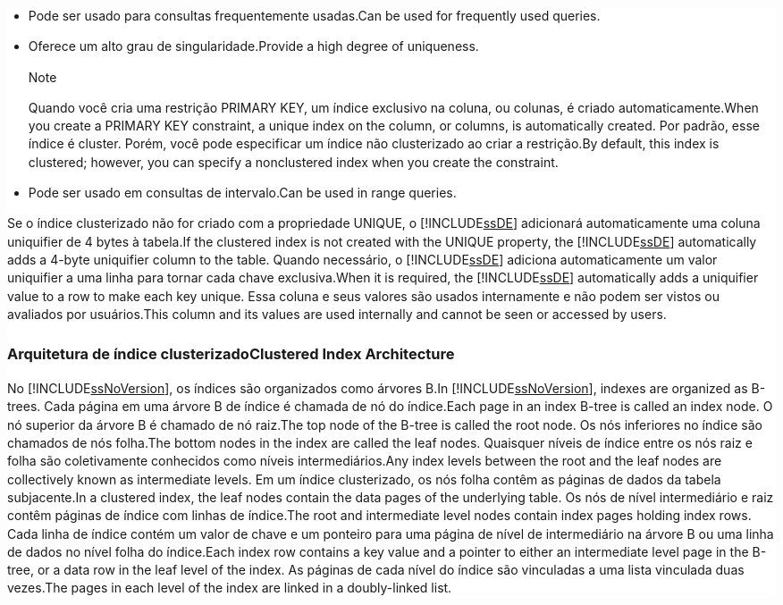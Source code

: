 -   <span data-ttu-id="46107-279">Pode ser usado para consultas frequentemente usadas.</span><span class="sxs-lookup"><span data-stu-id="46107-279">Can be used for frequently used queries.</span></span>  
  
-   <span data-ttu-id="46107-280">Oferece um alto grau de singularidade.</span><span class="sxs-lookup"><span data-stu-id="46107-280">Provide a high degree of uniqueness.</span></span>  
  
    > [!NOTE]  
    >  <span data-ttu-id="46107-281">Quando você cria uma restrição PRIMARY KEY, um índice exclusivo na coluna, ou colunas, é criado automaticamente.</span><span class="sxs-lookup"><span data-stu-id="46107-281">When you create a PRIMARY KEY constraint, a unique index on the column, or columns, is automatically created.</span></span> <span data-ttu-id="46107-282">Por padrão, esse índice é cluster. Porém, você pode especificar um índice não clusterizado ao criar a restrição.</span><span class="sxs-lookup"><span data-stu-id="46107-282">By default, this index is clustered; however, you can specify a nonclustered index when you create the constraint.</span></span>  
  
-   <span data-ttu-id="46107-283">Pode ser usado em consultas de intervalo.</span><span class="sxs-lookup"><span data-stu-id="46107-283">Can be used in range queries.</span></span>  
  
 <span data-ttu-id="46107-284">Se o índice clusterizado não for criado com a propriedade UNIQUE, o [!INCLUDE[ssDE](../includes/ssde-md.md)] adicionará automaticamente uma coluna uniquifier de 4 bytes à tabela.</span><span class="sxs-lookup"><span data-stu-id="46107-284">If the clustered index is not created with the UNIQUE property, the [!INCLUDE[ssDE](../includes/ssde-md.md)] automatically adds a 4-byte uniquifier column to the table.</span></span> <span data-ttu-id="46107-285">Quando necessário, o [!INCLUDE[ssDE](../includes/ssde-md.md)] adiciona automaticamente um valor uniquifier a uma linha para tornar cada chave exclusiva.</span><span class="sxs-lookup"><span data-stu-id="46107-285">When it is required, the [!INCLUDE[ssDE](../includes/ssde-md.md)] automatically adds a uniquifier value to a row to make each key unique.</span></span> <span data-ttu-id="46107-286">Essa coluna e seus valores são usados internamente e não podem ser vistos ou avaliados por usuários.</span><span class="sxs-lookup"><span data-stu-id="46107-286">This column and its values are used internally and cannot be seen or accessed by users.</span></span>  
  
### <a name="clustered-index-architecture"></a><span data-ttu-id="46107-287">Arquitetura de índice clusterizado</span><span class="sxs-lookup"><span data-stu-id="46107-287">Clustered Index Architecture</span></span>  

 <span data-ttu-id="46107-288">No [!INCLUDE[ssNoVersion](../includes/ssnoversion-md.md)], os índices são organizados como árvores B.</span><span class="sxs-lookup"><span data-stu-id="46107-288">In [!INCLUDE[ssNoVersion](../includes/ssnoversion-md.md)], indexes are organized as B-trees.</span></span> <span data-ttu-id="46107-289">Cada página em uma árvore B de índice é chamada de nó do índice.</span><span class="sxs-lookup"><span data-stu-id="46107-289">Each page in an index B-tree is called an index node.</span></span> <span data-ttu-id="46107-290">O nó superior da árvore B é chamado de nó raiz.</span><span class="sxs-lookup"><span data-stu-id="46107-290">The top node of the B-tree is called the root node.</span></span> <span data-ttu-id="46107-291">Os nós inferiores no índice são chamados de nós folha.</span><span class="sxs-lookup"><span data-stu-id="46107-291">The bottom nodes in the index are called the leaf nodes.</span></span> <span data-ttu-id="46107-292">Quaisquer níveis de índice entre os nós raiz e folha são coletivamente conhecidos como níveis intermediários.</span><span class="sxs-lookup"><span data-stu-id="46107-292">Any index levels between the root and the leaf nodes are collectively known as intermediate levels.</span></span> <span data-ttu-id="46107-293">Em um índice clusterizado, os nós folha contêm as páginas de dados da tabela subjacente.</span><span class="sxs-lookup"><span data-stu-id="46107-293">In a clustered index, the leaf nodes contain the data pages of the underlying table.</span></span> <span data-ttu-id="46107-294">Os nós de nível intermediário e raiz contêm páginas de índice com linhas de índice.</span><span class="sxs-lookup"><span data-stu-id="46107-294">The root and intermediate level nodes contain index pages holding index rows.</span></span> <span data-ttu-id="46107-295">Cada linha de índice contém um valor de chave e um ponteiro para uma página de nível de intermediário na árvore B ou uma linha de dados no nível folha do índice.</span><span class="sxs-lookup"><span data-stu-id="46107-295">Each index row contains a key value and a pointer to either an intermediate level page in the B-tree, or a data row in the leaf level of the index.</span></span> <span data-ttu-id="46107-296">As páginas de cada nível do índice são vinculadas a uma lista vinculada duas vezes.</span><span class="sxs-lookup"><span data-stu-id="46107-296">The pages in each level of the index are linked in a doubly-linked list.</span></span>  
  